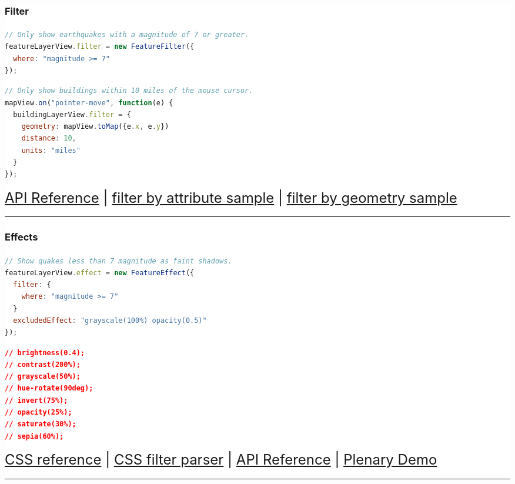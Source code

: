 

### Filter

```js
// Only show earthquakes with a magnitude of 7 or greater.
featureLayerView.filter = new FeatureFilter({
  where: "magnitude >= 7"
});
```
```js
// Only show buildings within 10 miles of the mouse cursor.
mapView.on("pointer-move", function(e) {
  buildingLayerView.filter = {
    geometry: mapView.toMap({e.x, e.y})
    distance: 10,
    units: "miles"
  }
});
```
<span style="font-size: 24px">[API Reference](https://developers.arcgis.com/javascript/latest/api-reference/esri-views-layers-support-FeatureFilter.html)
| [filter by attribute sample](https://developers.arcgis.com/javascript/latest/sample-code/featurefilter-attributes/index.html)
| [filter by geometry sample](https://developers.arcgis.com/javascript/latest/sample-code/layers-scenelayer-feature-masking/index.html)</span>

---


### Effects

```js
// Show quakes less than 7 magnitude as faint shadows.
featureLayerView.effect = new FeatureEffect({
  filter: {
    where: "magnitude >= 7"
  }
  excludedEffect: "grayscale(100%) opacity(0.5)"
});
```
```css
// brightness(0.4);
// contrast(200%);
// grayscale(50%);
// hue-rotate(90deg);
// invert(75%);
// opacity(25%);
// saturate(30%);
// sepia(60%);
```
<span style="font-size: 24px">[CSS reference](https://developer.mozilla.org/en-US/docs/Web/CSS/filter)
| [CSS filter parser](https://github.com/ycabon/css-filter-parser)
| [API Reference](https://developers.arcgis.com/javascript/latest/api-reference/esri-views-layers-support-FeatureEffect.html)
| [Plenary Demo](https://ycabon.github.io/2019-devsummit-plenary/3_filter_effect.html)</span>

---